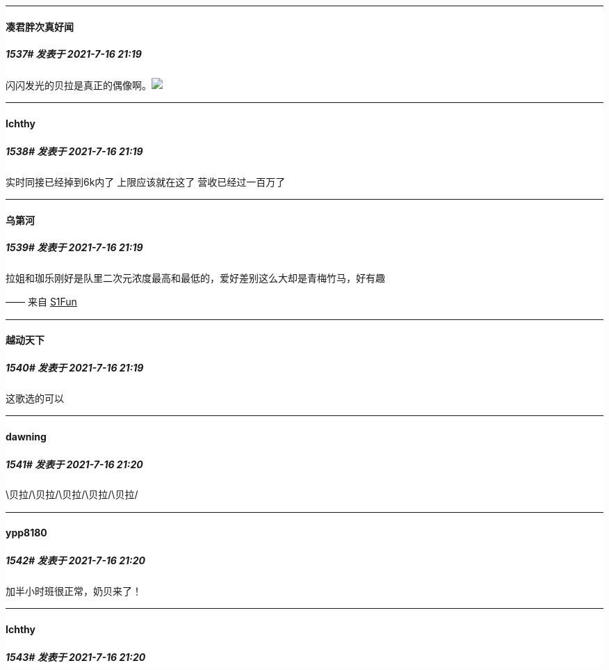 
*****

####  凑君胖次真好闻  
##### 1537#       发表于 2021-7-16 21:19


闪闪发光的贝拉是真正的偶像啊。<img src="https://static.saraba1st.com/image/smiley/face2017/138.png" referrerpolicy="no-referrer">


*****

####  Ichthy  
##### 1538#       发表于 2021-7-16 21:19


实时同接已经掉到6k内了 上限应该就在这了 营收已经过一百万了


*****

####  乌第河  
##### 1539#       发表于 2021-7-16 21:19


拉姐和珈乐刚好是队里二次元浓度最高和最低的，爱好差别这么大却是青梅竹马，好有趣

—— 来自 [S1Fun](https://s1fun.koalcat.com)


*****

####  越动天下  
##### 1540#       发表于 2021-7-16 21:19


这歌选的可以


*****

####  dawning  
##### 1541#       发表于 2021-7-16 21:20


\贝拉/\贝拉/\贝拉/\贝拉/\贝拉/


*****

####  ypp8180  
##### 1542#       发表于 2021-7-16 21:20


加半小时班很正常，奶贝来了！


*****

####  Ichthy  
##### 1543#       发表于 2021-7-16 21:20
